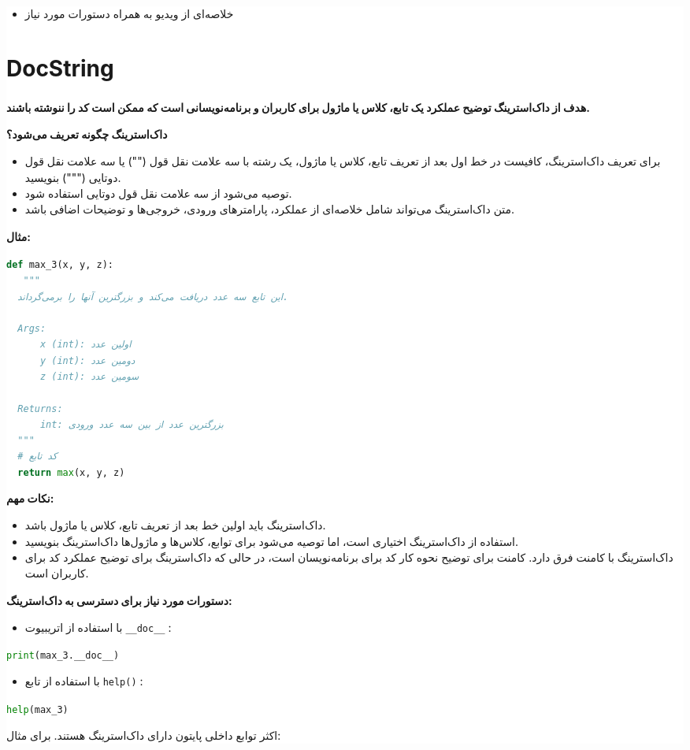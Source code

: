 - خلاصه‌ای از ویدیو به همراه دستورات مورد نیاز

# DocString

**هدف از داک‌استرینگ توضیح عملکرد یک تابع، کلاس یا ماژول برای کاربران و برنامه‌نویسانی است که ممکن است کد را ننوشته باشند.**

**داک‌استرینگ چگونه تعریف می‌شود؟**

- برای تعریف داک‌استرینگ، کافیست در خط اول بعد از تعریف تابع، کلاس یا ماژول، یک رشته با سه علامت نقل قول ("") یا سه علامت نقل قول دوتایی (""") بنویسید.
- توصیه می‌شود از سه علامت نقل قول دوتایی استفاده شود.
- متن داک‌استرینگ می‌تواند شامل خلاصه‌ای از عملکرد، پارامترهای ورودی، خروجی‌ها و توضیحات اضافی باشد.

**مثال:**

```python
def max_3(x, y, z):
   """
  این تابع سه عدد دریافت می‌کند و بزرگترین آنها را برمی‌گرداند.

  Args:
      x (int): اولین عدد
      y (int): دومین عدد
      z (int): سومین عدد

  Returns:
      int: بزرگترین عدد از بین سه عدد ورودی
  """
  # کد تابع
  return max(x, y, z)
```

**نکات مهم:**

- داک‌استرینگ باید اولین خط بعد از تعریف تابع، کلاس یا ماژول باشد.
- استفاده از داک‌استرینگ اختیاری است، اما توصیه می‌شود برای توابع، کلاس‌ها و ماژول‌ها داک‌استرینگ بنویسید.
- داک‌استرینگ با کامنت فرق دارد. کامنت برای توضیح نحوه کار کد برای برنامه‌نویسان است، در حالی که داک‌استرینگ برای توضیح عملکرد کد برای کاربران است.

**دستورات مورد نیاز برای دسترسی به داک‌استرینگ:**

- با استفاده از اتریبیوت `__doc__` :

```python
print(max_3.__doc__)
```

- با استفاده از تابع `help()` :

```python
help(max_3)
```

اکثر توابع داخلی پایتون دارای داک‌استرینگ هستند. برای مثال:

